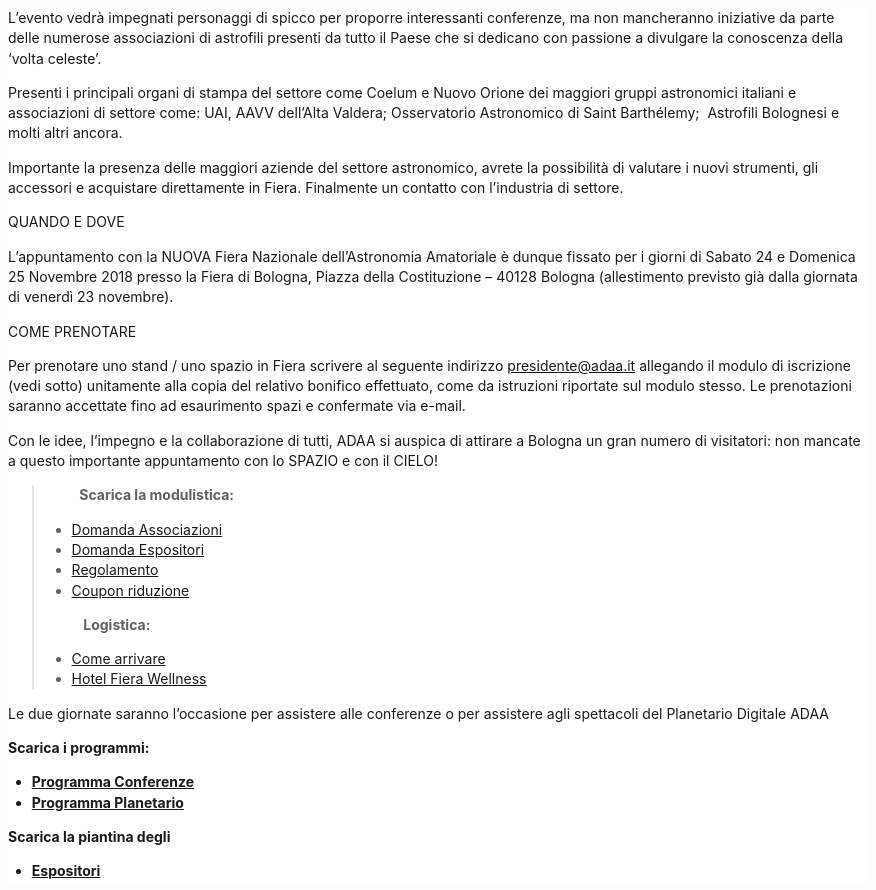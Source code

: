 L’evento vedrà impegnati personaggi di spicco per proporre interessanti conferenze, ma non mancheranno iniziative da parte delle numerose associazioni di astrofili presenti da tutto il Paese che si dedicano con passione a divulgare la conoscenza della ‘volta celeste’. 

Presenti i principali organi di stampa del settore come Coelum e Nuovo Orione dei maggiori gruppi astronomici italiani e associazioni di settore come: UAI, AAVV dell’Alta Valdera; Osservatorio Astronomico di Saint Barthélemy;  Astrofili Bolognesi e molti altri ancora.

Importante la presenza delle maggiori aziende del settore astronomico, avrete la possibilità di valutare i nuovi strumenti, gli accessori e acquistare direttamente in Fiera. Finalmente un contatto con l’industria di settore.

QUANDO E DOVE 

L’appuntamento con la NUOVA Fiera Nazionale dell’Astronomia Amatoriale è dunque fissato per i giorni di Sabato 24 e Domenica 25 Novembre 2018 presso la Fiera di Bologna, Piazza della Costituzione – 40128 Bologna (allestimento previsto già dalla giornata di venerdì 23 novembre).

COME PRENOTARE

Per prenotare uno stand / uno spazio in Fiera scrivere al seguente indirizzo presidente@adaa.it allegando il modulo di iscrizione (vedi sotto) unitamente alla copia del relativo bonifico effettuato, come da istruzioni riportate sul modulo stesso. Le prenotazioni saranno accettate fino ad esaurimento spazi e confermate via e-mail. 

Con le idee, l’impegno e la collaborazione di tutti, ADAA si auspica di attirare a Bologna un gran numero di visitatori: non mancate a questo importante appuntamento con lo SPAZIO e con il CIELO!

>         **Scarica la modulistica:**
> 
> *   [Domanda Associazioni](https://www.adaa.it/wp/mods/fiera2018/Domanda%20Ass.%20Astronomia%20Bologna%202018.pdf)
> *   [Domanda Espositori](https://www.adaa.it/wp/mods/fiera2018/Domanda%20Espositori%20Astronomia%20Bologna%202018.pdf) 
> *   [Regolamento](https://www.adaa.it/wp/mods/fiera2018/Regolamento%20BOL%202018.pdf)
> *   [Coupon riduzione](https://www.expoelettronica.it/eventi/expo-elettronica-bologna-24-novembre-2018)
> 
>          **Logistica:**
> 
> *   [Come arrivare](https://www.expoelettronica.it/upload/come_arrivare.pdf) 
> *   [Hotel Fiera Wellness](http://www.hotel-fiera.com) 

Le due giornate saranno l’occasione per assistere alle conferenze o per assistere agli spettacoli del Planetario Digitale ADAA

**Scarica i programmi:**

*   **[Programma Conferenze](https://www.adaa.it/wp/wp-content/uploads/2018/11/Programma-Conferenze .pdf)** 
*   **[Programma Planetario](https://www.adaa.it/wp/wp-content/uploads/2018/11/Programma-Planetario.pdf)**

**Scarica la piantina degli**

*   **[Espositori](https://www.adaa.it/wp/wp-content/uploads/2018/11/ESPOSITORI-1.pdf)**
